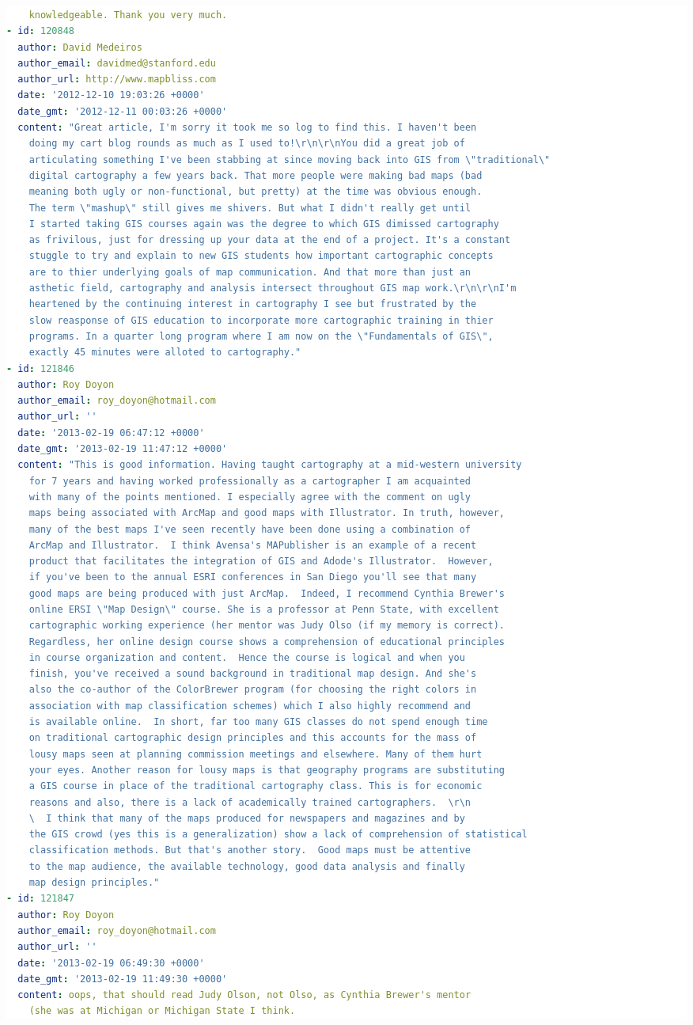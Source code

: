 ```yaml
    knowledgeable. Thank you very much.
- id: 120848
  author: David Medeiros
  author_email: davidmed@stanford.edu
  author_url: http://www.mapbliss.com
  date: '2012-12-10 19:03:26 +0000'
  date_gmt: '2012-12-11 00:03:26 +0000'
  content: "Great article, I'm sorry it took me so log to find this. I haven't been
    doing my cart blog rounds as much as I used to!\r\n\r\nYou did a great job of
    articulating something I've been stabbing at since moving back into GIS from \"traditional\"
    digital cartography a few years back. That more people were making bad maps (bad
    meaning both ugly or non-functional, but pretty) at the time was obvious enough.
    The term \"mashup\" still gives me shivers. But what I didn't really get until
    I started taking GIS courses again was the degree to which GIS dimissed cartography
    as frivilous, just for dressing up your data at the end of a project. It's a constant
    stuggle to try and explain to new GIS students how important cartographic concepts
    are to thier underlying goals of map communication. And that more than just an
    asthetic field, cartography and analysis intersect throughout GIS map work.\r\n\r\nI'm
    heartened by the continuing interest in cartography I see but frustrated by the
    slow reasponse of GIS education to incorporate more cartographic training in thier
    programs. In a quarter long program where I am now on the \"Fundamentals of GIS\",
    exactly 45 minutes were alloted to cartography."
- id: 121846
  author: Roy Doyon
  author_email: roy_doyon@hotmail.com
  author_url: ''
  date: '2013-02-19 06:47:12 +0000'
  date_gmt: '2013-02-19 11:47:12 +0000'
  content: "This is good information. Having taught cartography at a mid-western university
    for 7 years and having worked professionally as a cartographer I am acquainted
    with many of the points mentioned. I especially agree with the comment on ugly
    maps being associated with ArcMap and good maps with Illustrator. In truth, however,
    many of the best maps I've seen recently have been done using a combination of
    ArcMap and Illustrator.  I think Avensa's MAPublisher is an example of a recent
    product that facilitates the integration of GIS and Adode's Illustrator.  However,
    if you've been to the annual ESRI conferences in San Diego you'll see that many
    good maps are being produced with just ArcMap.  Indeed, I recommend Cynthia Brewer's
    online ERSI \"Map Design\" course. She is a professor at Penn State, with excellent
    cartographic working experience (her mentor was Judy Olso (if my memory is correct).
    Regardless, her online design course shows a comprehension of educational principles
    in course organization and content.  Hence the course is logical and when you
    finish, you've received a sound background in traditional map design. And she's
    also the co-author of the ColorBrewer program (for choosing the right colors in
    association with map classification schemes) which I also highly recommend and
    is available online.  In short, far too many GIS classes do not spend enough time
    on traditional cartographic design principles and this accounts for the mass of
    lousy maps seen at planning commission meetings and elsewhere. Many of them hurt
    your eyes. Another reason for lousy maps is that geography programs are substituting
    a GIS course in place of the traditional cartography class. This is for economic
    reasons and also, there is a lack of academically trained cartographers.  \r\n
    \  I think that many of the maps produced for newspapers and magazines and by
    the GIS crowd (yes this is a generalization) show a lack of comprehension of statistical
    classification methods. But that's another story.  Good maps must be attentive
    to the map audience, the available technology, good data analysis and finally
    map design principles."
- id: 121847
  author: Roy Doyon
  author_email: roy_doyon@hotmail.com
  author_url: ''
  date: '2013-02-19 06:49:30 +0000'
  date_gmt: '2013-02-19 11:49:30 +0000'
  content: oops, that should read Judy Olson, not Olso, as Cynthia Brewer's mentor
    (she was at Michigan or Michigan State I think.
```